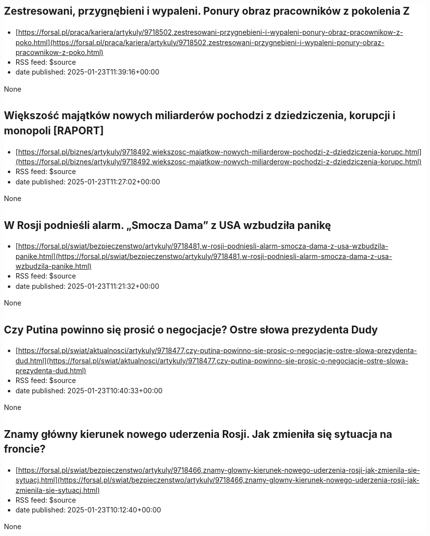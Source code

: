## Zestresowani, przygnębieni i wypaleni. Ponury obraz pracowników z pokolenia Z
 - [https://forsal.pl/praca/kariera/artykuly/9718502,zestresowani-przygnebieni-i-wypaleni-ponury-obraz-pracownikow-z-poko.html](https://forsal.pl/praca/kariera/artykuly/9718502,zestresowani-przygnebieni-i-wypaleni-ponury-obraz-pracownikow-z-poko.html)
 - RSS feed: $source
 - date published: 2025-01-23T11:39:16+00:00

None

## Większość majątków nowych miliarderów pochodzi z dziedziczenia, korupcji i monopoli [RAPORT]
 - [https://forsal.pl/biznes/artykuly/9718492,wiekszosc-majatkow-nowych-miliarderow-pochodzi-z-dziedziczenia-korupc.html](https://forsal.pl/biznes/artykuly/9718492,wiekszosc-majatkow-nowych-miliarderow-pochodzi-z-dziedziczenia-korupc.html)
 - RSS feed: $source
 - date published: 2025-01-23T11:27:02+00:00

None

## W Rosji podnieśli alarm. „Smocza Dama” z USA wzbudziła panikę
 - [https://forsal.pl/swiat/bezpieczenstwo/artykuly/9718481,w-rosji-podniesli-alarm-smocza-dama-z-usa-wzbudzila-panike.html](https://forsal.pl/swiat/bezpieczenstwo/artykuly/9718481,w-rosji-podniesli-alarm-smocza-dama-z-usa-wzbudzila-panike.html)
 - RSS feed: $source
 - date published: 2025-01-23T11:21:32+00:00

None

## Czy Putina powinno się prosić o negocjacje? Ostre słowa prezydenta Dudy
 - [https://forsal.pl/swiat/aktualnosci/artykuly/9718477,czy-putina-powinno-sie-prosic-o-negocjacje-ostre-slowa-prezydenta-dud.html](https://forsal.pl/swiat/aktualnosci/artykuly/9718477,czy-putina-powinno-sie-prosic-o-negocjacje-ostre-slowa-prezydenta-dud.html)
 - RSS feed: $source
 - date published: 2025-01-23T10:40:33+00:00

None

## Znamy główny kierunek nowego uderzenia Rosji. Jak zmieniła się sytuacja na froncie?
 - [https://forsal.pl/swiat/bezpieczenstwo/artykuly/9718466,znamy-glowny-kierunek-nowego-uderzenia-rosji-jak-zmienila-sie-sytuacj.html](https://forsal.pl/swiat/bezpieczenstwo/artykuly/9718466,znamy-glowny-kierunek-nowego-uderzenia-rosji-jak-zmienila-sie-sytuacj.html)
 - RSS feed: $source
 - date published: 2025-01-23T10:12:40+00:00

None

